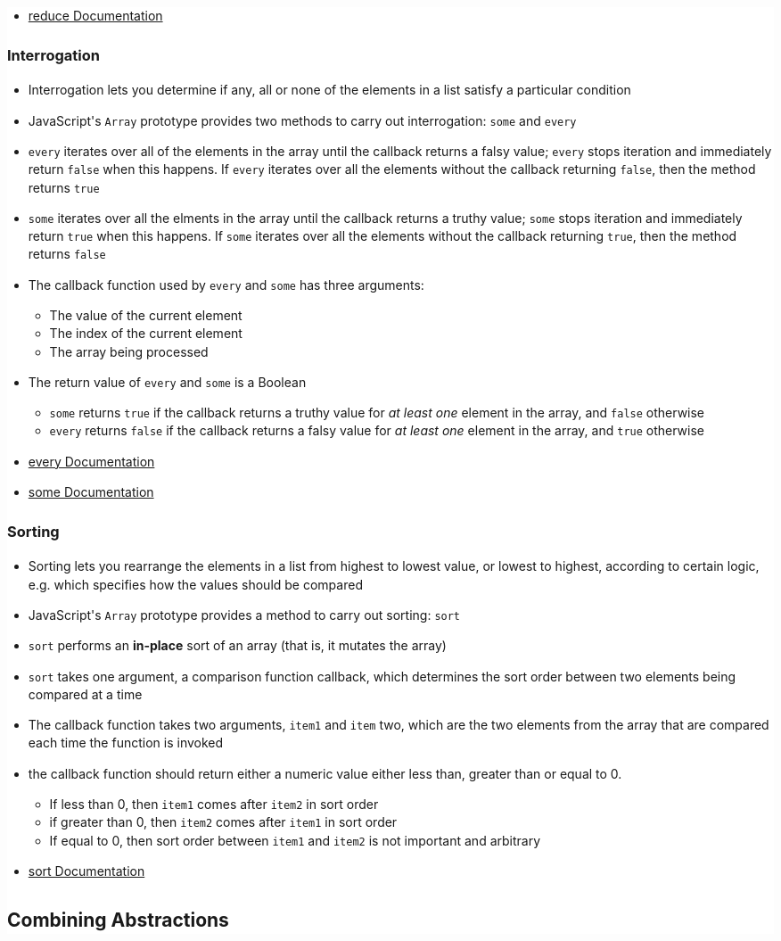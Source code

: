   * [reduce Documentation](https://developer.mozilla.org/en-US/docs/Web/JavaScript/Reference/Global_Objects/Array/Reduce?v=a)

<a name='interrogation'></a>
### Interrogation

  * Interrogation lets you determine if any, all or none of the elements in a list satisfy a particular condition
  * JavaScript's `Array` prototype provides two methods to carry out interrogation: `some` and `every`
  * `every` iterates over all of the elements in the array until the callback returns a falsy value; `every` stops iteration and immediately return `false` when this happens. If `every` iterates over all the elements without the callback returning `false`, then the method returns `true`
  * `some` iterates over all the elments in the array until the callback returns a truthy value; `some` stops iteration and immediately return `true` when this happens. If `some` iterates over all the elements without the callback returning `true`, then the method returns `false`
  * The callback function used by `every` and `some` has three arguments:
    * The value of the current element
    * The index of the current element
    * The array being processed
  * The return value of `every` and `some` is a Boolean
    * `some` returns `true` if the callback returns a truthy value for *at least one* element in the array, and `false` otherwise
    * `every` returns `false` if the callback returns a falsy value for *at least one* element in the array, and `true` otherwise

  * [every Documentation](https://developer.mozilla.org/en-US/docs/Web/JavaScript/Reference/Global_Objects/Array/every)
  * [some Documentation](https://developer.mozilla.org/en-US/docs/Web/JavaScript/Reference/Global_Objects/Array/some)

<a name='sorting'></a>
### Sorting

  * Sorting lets you rearrange the elements in a list from highest to lowest value, or lowest to highest, according to certain logic, e.g. which specifies how the values should be compared
  * JavaScript's `Array` prototype provides a method to carry out sorting: `sort`
  * `sort` performs an **in-place** sort of an array (that is, it mutates the array)
  * `sort` takes one argument, a comparison function callback, which determines the sort order between two elements being compared at a time
  * The callback function takes two arguments, `item1` and `item` two, which are the two elements from the array that are compared each time the function is invoked
  * the callback function should return either a numeric value either less than, greater than or equal to 0.
    * If less than 0, then `item1` comes after `item2` in sort order
    * if greater than 0, then `item2` comes after `item1` in sort order
    * If equal to 0, then sort order between `item1` and `item2` is not important and arbitrary

  * [sort Documentation](https://developer.mozilla.org/en-US/docs/Web/JavaScript/Reference/Global_Objects/Array/sort)

<a name='combining-abstractions'></a>
## Combining Abstractions
